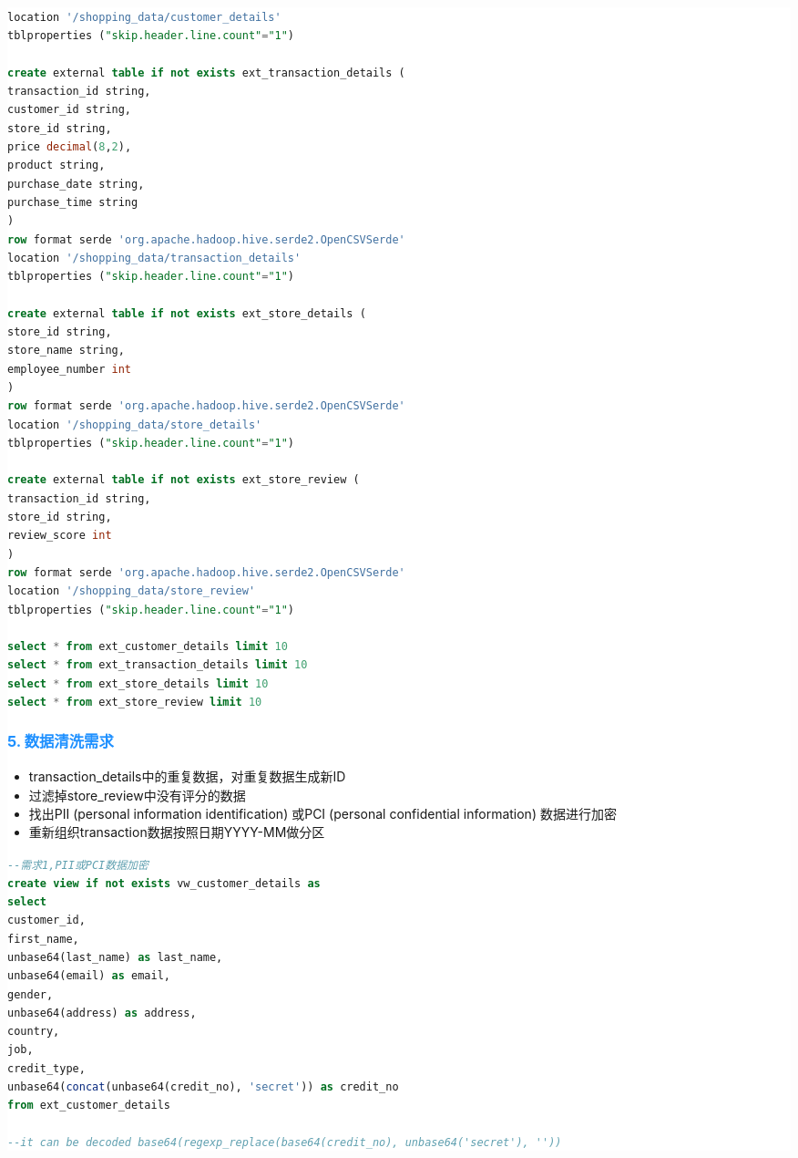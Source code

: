 ```sql
location '/shopping_data/customer_details'
tblproperties ("skip.header.line.count"="1")

create external table if not exists ext_transaction_details (
transaction_id string,
customer_id string,
store_id string,
price decimal(8,2),
product string,
purchase_date string,
purchase_time string
)
row format serde 'org.apache.hadoop.hive.serde2.OpenCSVSerde'
location '/shopping_data/transaction_details'
tblproperties ("skip.header.line.count"="1")

create external table if not exists ext_store_details (
store_id string,
store_name string,
employee_number int
)
row format serde 'org.apache.hadoop.hive.serde2.OpenCSVSerde'
location '/shopping_data/store_details'
tblproperties ("skip.header.line.count"="1")

create external table if not exists ext_store_review (
transaction_id string,
store_id string,
review_score int
)
row format serde 'org.apache.hadoop.hive.serde2.OpenCSVSerde'
location '/shopping_data/store_review'
tblproperties ("skip.header.line.count"="1")

select * from ext_customer_details limit 10
select * from ext_transaction_details limit 10
select * from ext_store_details limit 10
select * from ext_store_review limit 10
```

### <font color='#1E90FF'>5. 数据清洗需求</font>

- transaction_details中的重复数据，对重复数据生成新ID
- 过滤掉store_review中没有评分的数据
- 找出PII (personal information identification) 或PCI (personal confidential information) 数据进行加密
- 重新组织transaction数据按照日期YYYY-MM做分区

```sql
--需求1,PII或PCI数据加密
create view if not exists vw_customer_details as
select 
customer_id,
first_name,
unbase64(last_name) as last_name,
unbase64(email) as email,
gender,
unbase64(address) as address,
country,
job,
credit_type,
unbase64(concat(unbase64(credit_no), 'secret')) as credit_no 
from ext_customer_details

--it can be decoded base64(regexp_replace(base64(credit_no), unbase64('secret'), ''))
```